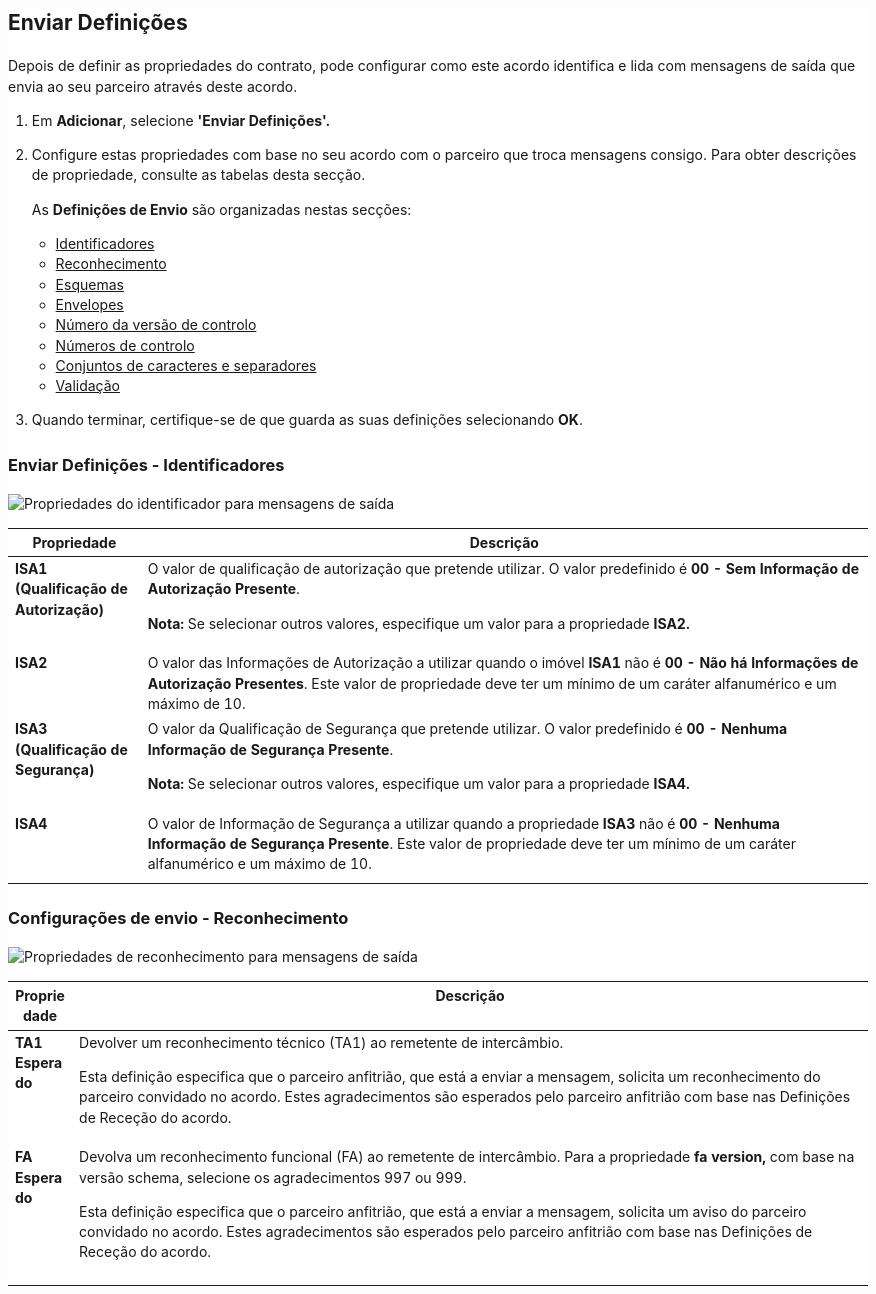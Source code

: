 <a name="send-settings"></a>

## <a name="send-settings"></a>Enviar Definições

Depois de definir as propriedades do contrato, pode configurar como este acordo identifica e lida com mensagens de saída que envia ao seu parceiro através deste acordo.

1. Em **Adicionar**, selecione **'Enviar Definições'.**

1. Configure estas propriedades com base no seu acordo com o parceiro que troca mensagens consigo. Para obter descrições de propriedade, consulte as tabelas desta secção.

   As **Definições de Envio** são organizadas nestas secções:

   * [Identificadores](#outbound-identifiers)
   * [Reconhecimento](#outbound-acknowledgement)
   * [Esquemas](#outbound-schemas)
   * [Envelopes](#outbound-envelopes)
   * [Número da versão de controlo](#outbound-control-version-number)
   * [Números de controlo](#outbound-control-numbers)
   * [Conjuntos de caracteres e separadores](#outbound-character-sets-separators)
   * [Validação](#outbound-validation)

1. Quando terminar, certifique-se de que guarda as suas definições selecionando **OK**.

<a name="outbound-identifiers"></a>

### <a name="send-settings---identifiers"></a>Enviar Definições - Identificadores

![Propriedades do identificador para mensagens de saída](./media/logic-apps-enterprise-integration-x12/x12-send-settings-identifiers.png)

| Propriedade | Descrição |
|----------|-------------|
| **ISA1 (Qualificação de Autorização)** | O valor de qualificação de autorização que pretende utilizar. O valor predefinido é **00 - Sem Informação de Autorização Presente**. <p>**Nota:** Se selecionar outros valores, especifique um valor para a propriedade **ISA2.** |
| **ISA2** | O valor das Informações de Autorização a utilizar quando o imóvel **ISA1** não é **00 - Não há Informações de Autorização Presentes**. Este valor de propriedade deve ter um mínimo de um caráter alfanumérico e um máximo de 10. |
| **ISA3 (Qualificação de Segurança)** | O valor da Qualificação de Segurança que pretende utilizar. O valor predefinido é **00 - Nenhuma Informação de Segurança Presente**. <p>**Nota:** Se selecionar outros valores, especifique um valor para a propriedade **ISA4.** |
| **ISA4** | O valor de Informação de Segurança a utilizar quando a propriedade **ISA3** não é **00 - Nenhuma Informação de Segurança Presente**. Este valor de propriedade deve ter um mínimo de um caráter alfanumérico e um máximo de 10. |
|||

<a name="outbound-acknowledgement"></a>

### <a name="send-settings---acknowledgement"></a>Configurações de envio - Reconhecimento

![Propriedades de reconhecimento para mensagens de saída](./media/logic-apps-enterprise-integration-x12/x12-send-settings-acknowledgement.png)

| Propriedade | Descrição |
|----------|-------------|
| **TA1 Esperado** | Devolver um reconhecimento técnico (TA1) ao remetente de intercâmbio. <p>Esta definição especifica que o parceiro anfitrião, que está a enviar a mensagem, solicita um reconhecimento do parceiro convidado no acordo. Estes agradecimentos são esperados pelo parceiro anfitrião com base nas Definições de Receção do acordo. |
| **FA Esperado** | Devolva um reconhecimento funcional (FA) ao remetente de intercâmbio. Para a propriedade **fa version,** com base na versão schema, selecione os agradecimentos 997 ou 999. <p>Esta definição especifica que o parceiro anfitrião, que está a enviar a mensagem, solicita um aviso do parceiro convidado no acordo. Estes agradecimentos são esperados pelo parceiro anfitrião com base nas Definições de Receção do acordo. |
|||
